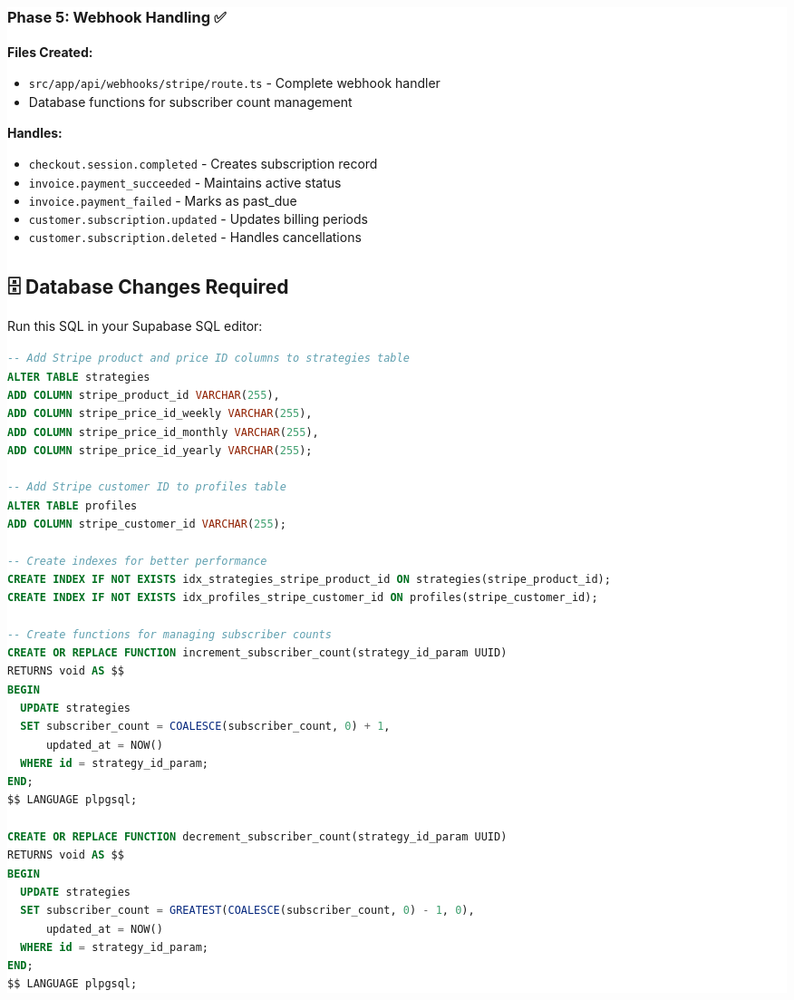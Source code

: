 ### Phase 5: Webhook Handling ✅
**Files Created:**
- `src/app/api/webhooks/stripe/route.ts` - Complete webhook handler
- Database functions for subscriber count management

**Handles:**
- `checkout.session.completed` - Creates subscription record
- `invoice.payment_succeeded` - Maintains active status
- `invoice.payment_failed` - Marks as past_due
- `customer.subscription.updated` - Updates billing periods
- `customer.subscription.deleted` - Handles cancellations

## 🗄️ Database Changes Required

Run this SQL in your Supabase SQL editor:

```sql
-- Add Stripe product and price ID columns to strategies table
ALTER TABLE strategies 
ADD COLUMN stripe_product_id VARCHAR(255),
ADD COLUMN stripe_price_id_weekly VARCHAR(255),
ADD COLUMN stripe_price_id_monthly VARCHAR(255),
ADD COLUMN stripe_price_id_yearly VARCHAR(255);

-- Add Stripe customer ID to profiles table
ALTER TABLE profiles
ADD COLUMN stripe_customer_id VARCHAR(255);

-- Create indexes for better performance
CREATE INDEX IF NOT EXISTS idx_strategies_stripe_product_id ON strategies(stripe_product_id);
CREATE INDEX IF NOT EXISTS idx_profiles_stripe_customer_id ON profiles(stripe_customer_id);

-- Create functions for managing subscriber counts
CREATE OR REPLACE FUNCTION increment_subscriber_count(strategy_id_param UUID)
RETURNS void AS $$
BEGIN
  UPDATE strategies 
  SET subscriber_count = COALESCE(subscriber_count, 0) + 1,
      updated_at = NOW()
  WHERE id = strategy_id_param;
END;
$$ LANGUAGE plpgsql;

CREATE OR REPLACE FUNCTION decrement_subscriber_count(strategy_id_param UUID)
RETURNS void AS $$
BEGIN
  UPDATE strategies 
  SET subscriber_count = GREATEST(COALESCE(subscriber_count, 0) - 1, 0),
      updated_at = NOW()
  WHERE id = strategy_id_param;
END;
$$ LANGUAGE plpgsql;
```
